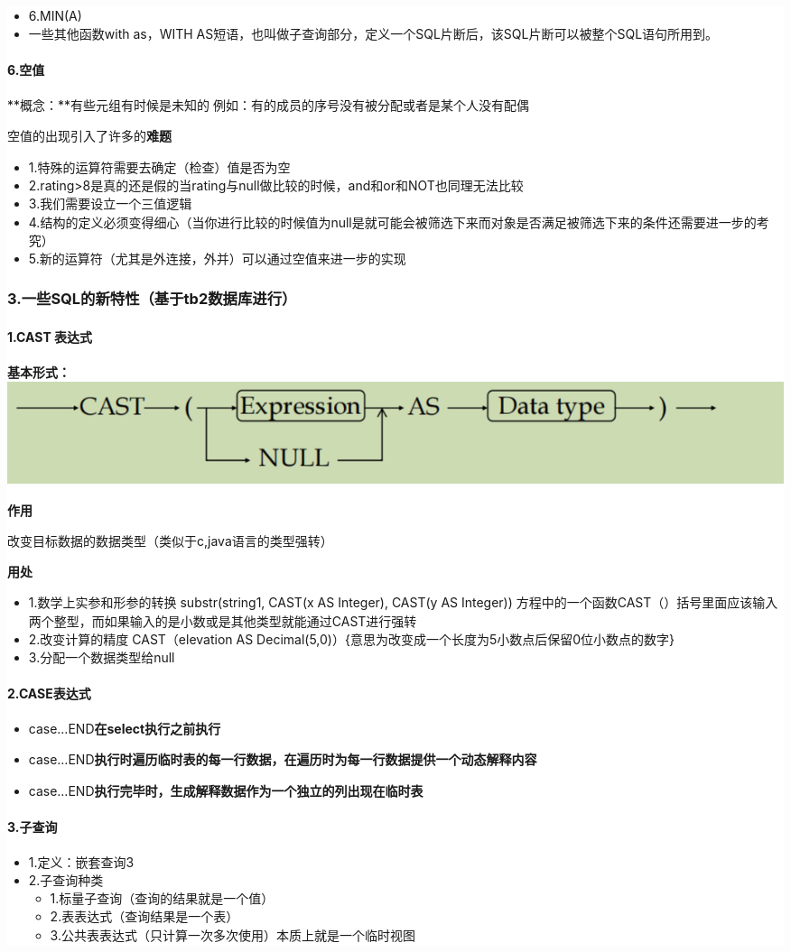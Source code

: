 - 6.MIN(A)
- 一些其他函数with as，WITH AS短语，也叫做子查询部分，定义一个SQL片断后，该SQL片断可以被整个SQL语句所用到。

#### 6.空值

**概念：**有些元组有时候是未知的 例如：有的成员的序号没有被分配或者是某个人没有配偶

空值的出现引入了许多的**难题**

- 1.特殊的运算符需要去确定（检查）值是否为空
- 2.rating>8是真的还是假的当rating与null做比较的时候，and和or和NOT也同理无法比较
- 3.我们需要设立一个三值逻辑
- 4.结构的定义必须变得细心（当你进行比较的时候值为null是就可能会被筛选下来而对象是否满足被筛选下来的条件还需要进一步的考究）
- 5.新的运算符（尤其是外连接，外并）可以通过空值来进一步的实现

### 3.一些SQL的新特性（基于tb2数据库进行）

#### 1.CAST 表达式

**基本形式：**![image-20230412190359864](picture/image-20230412190359864.png)

**作用**

改变目标数据的数据类型（类似于c,java语言的类型强转）

 **用处**

- 1.数学上实参和形参的转换
  substr(string1, CAST(x AS Integer), CAST(y AS Integer))
  方程中的一个函数CAST（）括号里面应该输入两个整型，而如果输入的是小数或是其他类型就能通过CAST进行强转
- 2.改变计算的精度
  CAST（elevation AS Decimal(5,0)）{意思为改变成一个长度为5小数点后保留0位小数点的数字}
- 3.分配一个数据类型给null

#### 2.CASE表达式

- case…END**在select执行之前执行**

- case…END**执行时遍历临时表的每一行数据，在遍历时为每一行数据提供一个动态解释内容**

- case…END**执行完毕时，生成解释数据作为一个独立的列出现在临时表**

#### 3.子查询

- 1.定义：嵌套查询3
- 2.子查询种类
  - 1.标量子查询（查询的结果就是一个值）
  - 2.表表达式（查询结果是一个表）
  - 3.公共表表达式（只计算一次多次使用）本质上就是一个临时视图
